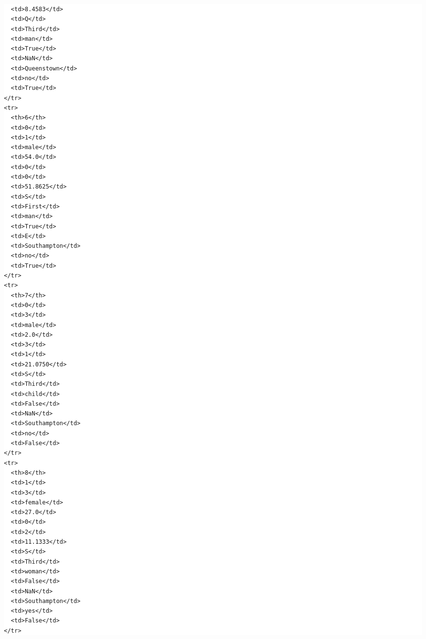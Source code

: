       <td>8.4583</td>
      <td>Q</td>
      <td>Third</td>
      <td>man</td>
      <td>True</td>
      <td>NaN</td>
      <td>Queenstown</td>
      <td>no</td>
      <td>True</td>
    </tr>
    <tr>
      <th>6</th>
      <td>0</td>
      <td>1</td>
      <td>male</td>
      <td>54.0</td>
      <td>0</td>
      <td>0</td>
      <td>51.8625</td>
      <td>S</td>
      <td>First</td>
      <td>man</td>
      <td>True</td>
      <td>E</td>
      <td>Southampton</td>
      <td>no</td>
      <td>True</td>
    </tr>
    <tr>
      <th>7</th>
      <td>0</td>
      <td>3</td>
      <td>male</td>
      <td>2.0</td>
      <td>3</td>
      <td>1</td>
      <td>21.0750</td>
      <td>S</td>
      <td>Third</td>
      <td>child</td>
      <td>False</td>
      <td>NaN</td>
      <td>Southampton</td>
      <td>no</td>
      <td>False</td>
    </tr>
    <tr>
      <th>8</th>
      <td>1</td>
      <td>3</td>
      <td>female</td>
      <td>27.0</td>
      <td>0</td>
      <td>2</td>
      <td>11.1333</td>
      <td>S</td>
      <td>Third</td>
      <td>woman</td>
      <td>False</td>
      <td>NaN</td>
      <td>Southampton</td>
      <td>yes</td>
      <td>False</td>
    </tr>